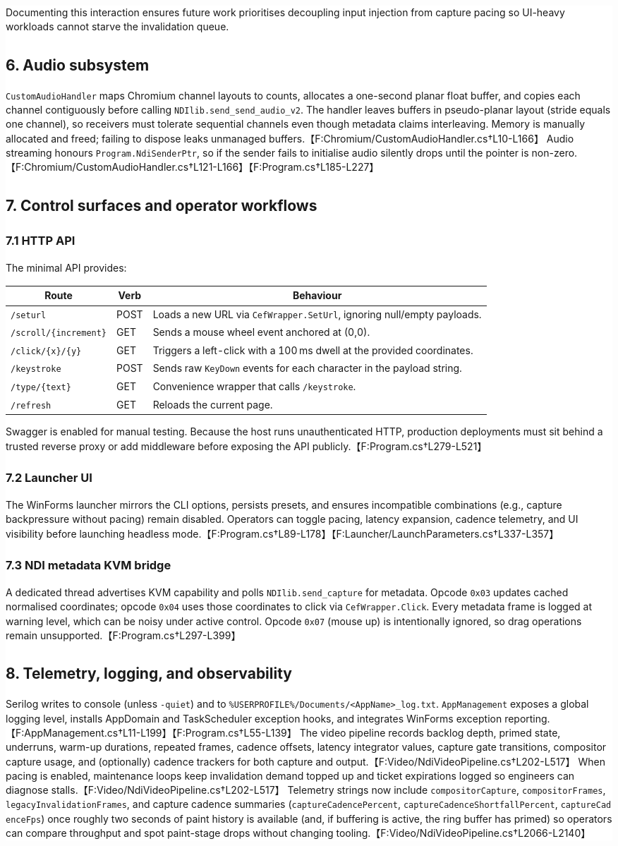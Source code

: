 Documenting this interaction ensures future work prioritises decoupling input injection from capture pacing so UI-heavy workloads cannot starve the invalidation queue.

## 6. Audio subsystem
`CustomAudioHandler` maps Chromium channel layouts to counts, allocates a one-second planar float buffer, and copies each channel contiguously before calling `NDIlib.send_send_audio_v2`. The handler leaves buffers in pseudo-planar layout (stride equals one channel), so receivers must tolerate sequential channels even though metadata claims interleaving. Memory is manually allocated and freed; failing to dispose leaks unmanaged buffers.【F:Chromium/CustomAudioHandler.cs†L10-L166】 Audio streaming honours `Program.NdiSenderPtr`, so if the sender fails to initialise audio silently drops until the pointer is non-zero.【F:Chromium/CustomAudioHandler.cs†L121-L166】【F:Program.cs†L185-L227】

## 7. Control surfaces and operator workflows
### 7.1 HTTP API
The minimal API provides:

| Route | Verb | Behaviour |
| --- | --- | --- |
| `/seturl` | POST | Loads a new URL via `CefWrapper.SetUrl`, ignoring null/empty payloads. |
| `/scroll/{increment}` | GET | Sends a mouse wheel event anchored at (0,0). |
| `/click/{x}/{y}` | GET | Triggers a left-click with a 100 ms dwell at the provided coordinates. |
| `/keystroke` | POST | Sends raw `KeyDown` events for each character in the payload string. |
| `/type/{text}` | GET | Convenience wrapper that calls `/keystroke`. |
| `/refresh` | GET | Reloads the current page. |

Swagger is enabled for manual testing. Because the host runs unauthenticated HTTP, production deployments must sit behind a trusted reverse proxy or add middleware before exposing the API publicly.【F:Program.cs†L279-L521】

### 7.2 Launcher UI
The WinForms launcher mirrors the CLI options, persists presets, and ensures incompatible combinations (e.g., capture backpressure without pacing) remain disabled. Operators can toggle pacing, latency expansion, cadence telemetry, and UI visibility before launching headless mode.【F:Program.cs†L89-L178】【F:Launcher/LaunchParameters.cs†L337-L357】

### 7.3 NDI metadata KVM bridge
A dedicated thread advertises KVM capability and polls `NDIlib.send_capture` for metadata. Opcode `0x03` updates cached normalised coordinates; opcode `0x04` uses those coordinates to click via `CefWrapper.Click`. Every metadata frame is logged at warning level, which can be noisy under active control. Opcode `0x07` (mouse up) is intentionally ignored, so drag operations remain unsupported.【F:Program.cs†L297-L399】

## 8. Telemetry, logging, and observability
Serilog writes to console (unless `-quiet`) and to `%USERPROFILE%/Documents/<AppName>_log.txt`. `AppManagement` exposes a global logging level, installs AppDomain and TaskScheduler exception hooks, and integrates WinForms exception reporting.【F:AppManagement.cs†L11-L199】【F:Program.cs†L55-L139】 The video pipeline records backlog depth, primed state, underruns, warm-up durations, repeated frames, cadence offsets, latency integrator values, capture gate transitions, compositor capture usage, and (optionally) cadence trackers for both capture and output.【F:Video/NdiVideoPipeline.cs†L202-L517】 When pacing is enabled, maintenance loops keep invalidation demand topped up and ticket expirations logged so engineers can diagnose stalls.【F:Video/NdiVideoPipeline.cs†L202-L517】 Telemetry strings now include `compositorCapture`, `compositorFrames`, `legacyInvalidationFrames`, and capture cadence summaries (`captureCadencePercent`, `captureCadenceShortfallPercent`, `captureCadenceFps`) once roughly two seconds of paint history is available (and, if buffering is active, the ring buffer has primed) so operators can compare throughput and spot paint-stage drops without changing tooling.【F:Video/NdiVideoPipeline.cs†L2066-L2140】
